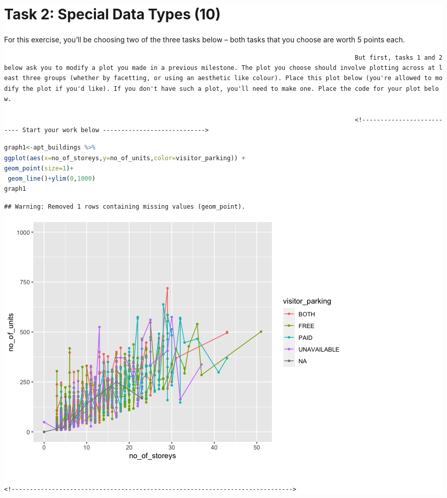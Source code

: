 
# Task 2: Special Data Types (10)

For this exercise, you’ll be choosing two of the three tasks below –
both tasks that you choose are worth 5 points each.

                                                                                                    But first, tasks 1 and 2 below ask you to modify a plot you made in a previous milestone. The plot you choose should involve plotting across at least three groups (whether by facetting, or using an aesthetic like colour). Place this plot below (you're allowed to modify the plot if you'd like). If you don't have such a plot, you'll need to make one. Place the code for your plot below.
                                                                                                                                                                   
                                                                                                    <!-------------------------- Start your work below ---------------------------->

``` r
graph1<-apt_buildings %>%
ggplot(aes(x=no_of_storeys,y=no_of_units,color=visitor_parking)) +
geom_point(size=1)+
 geom_line()+ylim(0,1000)
graph1
```

    ## Warning: Removed 1 rows containing missing values (geom_point).

![](milestone2_files/figure-gfm/unnamed-chunk-6-1.png)

                                                                                                                                                                     <!----------------------------------------------------------------------------->
                                                                                                                                                                     
